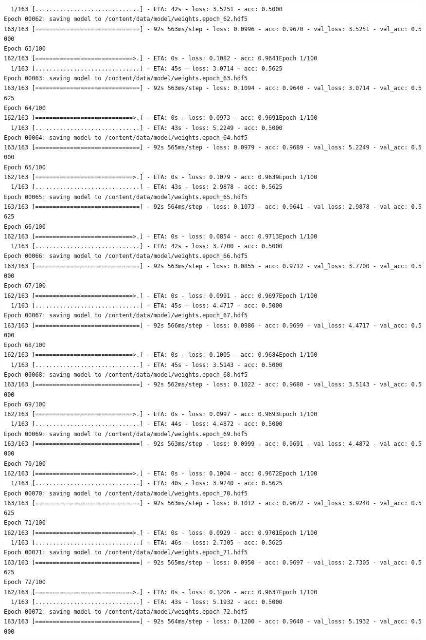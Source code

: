       1/163 [..............................] - ETA: 42s - loss: 3.5251 - acc: 0.5000
    Epoch 00062: saving model to /content/data/model/weights.epoch_62.hdf5
    163/163 [==============================] - 92s 563ms/step - loss: 0.0996 - acc: 0.9670 - val_loss: 3.5251 - val_acc: 0.5000
    Epoch 63/100
    162/163 [============================>.] - ETA: 0s - loss: 0.1082 - acc: 0.9641Epoch 1/100
      1/163 [..............................] - ETA: 45s - loss: 3.0714 - acc: 0.5625
    Epoch 00063: saving model to /content/data/model/weights.epoch_63.hdf5
    163/163 [==============================] - 92s 563ms/step - loss: 0.1094 - acc: 0.9640 - val_loss: 3.0714 - val_acc: 0.5625
    Epoch 64/100
    162/163 [============================>.] - ETA: 0s - loss: 0.0973 - acc: 0.9691Epoch 1/100
      1/163 [..............................] - ETA: 43s - loss: 5.2249 - acc: 0.5000
    Epoch 00064: saving model to /content/data/model/weights.epoch_64.hdf5
    163/163 [==============================] - 92s 565ms/step - loss: 0.0979 - acc: 0.9689 - val_loss: 5.2249 - val_acc: 0.5000
    Epoch 65/100
    162/163 [============================>.] - ETA: 0s - loss: 0.1079 - acc: 0.9639Epoch 1/100
      1/163 [..............................] - ETA: 43s - loss: 2.9878 - acc: 0.5625
    Epoch 00065: saving model to /content/data/model/weights.epoch_65.hdf5
    163/163 [==============================] - 92s 564ms/step - loss: 0.1073 - acc: 0.9641 - val_loss: 2.9878 - val_acc: 0.5625
    Epoch 66/100
    162/163 [============================>.] - ETA: 0s - loss: 0.0854 - acc: 0.9713Epoch 1/100
      1/163 [..............................] - ETA: 42s - loss: 3.7700 - acc: 0.5000
    Epoch 00066: saving model to /content/data/model/weights.epoch_66.hdf5
    163/163 [==============================] - 92s 563ms/step - loss: 0.0855 - acc: 0.9712 - val_loss: 3.7700 - val_acc: 0.5000
    Epoch 67/100
    162/163 [============================>.] - ETA: 0s - loss: 0.0991 - acc: 0.9697Epoch 1/100
      1/163 [..............................] - ETA: 45s - loss: 4.4717 - acc: 0.5000
    Epoch 00067: saving model to /content/data/model/weights.epoch_67.hdf5
    163/163 [==============================] - 92s 566ms/step - loss: 0.0986 - acc: 0.9699 - val_loss: 4.4717 - val_acc: 0.5000
    Epoch 68/100
    162/163 [============================>.] - ETA: 0s - loss: 0.1005 - acc: 0.9684Epoch 1/100
      1/163 [..............................] - ETA: 45s - loss: 3.5143 - acc: 0.5000
    Epoch 00068: saving model to /content/data/model/weights.epoch_68.hdf5
    163/163 [==============================] - 92s 562ms/step - loss: 0.1022 - acc: 0.9680 - val_loss: 3.5143 - val_acc: 0.5000
    Epoch 69/100
    162/163 [============================>.] - ETA: 0s - loss: 0.0997 - acc: 0.9693Epoch 1/100
      1/163 [..............................] - ETA: 44s - loss: 4.4872 - acc: 0.5000
    Epoch 00069: saving model to /content/data/model/weights.epoch_69.hdf5
    163/163 [==============================] - 92s 563ms/step - loss: 0.0999 - acc: 0.9691 - val_loss: 4.4872 - val_acc: 0.5000
    Epoch 70/100
    162/163 [============================>.] - ETA: 0s - loss: 0.1004 - acc: 0.9672Epoch 1/100
      1/163 [..............................] - ETA: 40s - loss: 3.9240 - acc: 0.5625
    Epoch 00070: saving model to /content/data/model/weights.epoch_70.hdf5
    163/163 [==============================] - 92s 563ms/step - loss: 0.1012 - acc: 0.9672 - val_loss: 3.9240 - val_acc: 0.5625
    Epoch 71/100
    162/163 [============================>.] - ETA: 0s - loss: 0.0929 - acc: 0.9701Epoch 1/100
      1/163 [..............................] - ETA: 46s - loss: 2.7305 - acc: 0.5625
    Epoch 00071: saving model to /content/data/model/weights.epoch_71.hdf5
    163/163 [==============================] - 92s 565ms/step - loss: 0.0950 - acc: 0.9697 - val_loss: 2.7305 - val_acc: 0.5625
    Epoch 72/100
    162/163 [============================>.] - ETA: 0s - loss: 0.1206 - acc: 0.9637Epoch 1/100
      1/163 [..............................] - ETA: 43s - loss: 5.1932 - acc: 0.5000
    Epoch 00072: saving model to /content/data/model/weights.epoch_72.hdf5
    163/163 [==============================] - 92s 564ms/step - loss: 0.1200 - acc: 0.9640 - val_loss: 5.1932 - val_acc: 0.5000